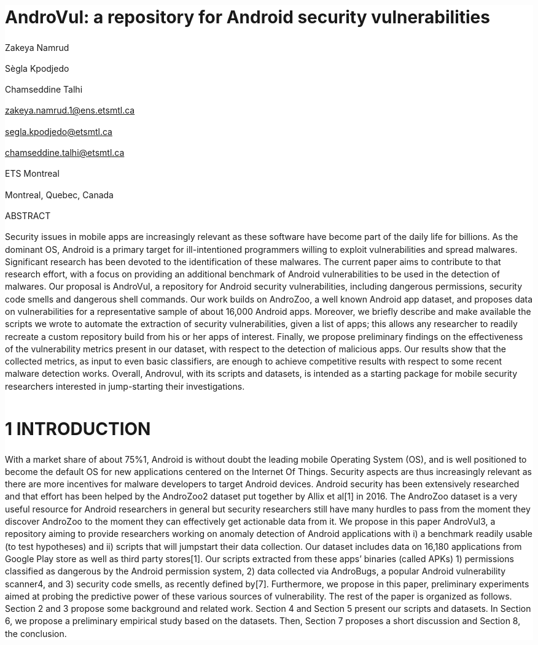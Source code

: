 

# AndroVul: a repository for Android security vulnerabilities

Zakeya Namrud

Sègla Kpodjedo

Chamseddine Talhi

zakeya.namrud.1@ens.etsmtl.ca

segla.kpodjedo@etsmtl.ca

chamseddine.talhi@etsmtl.ca

ETS Montreal

Montreal, Quebec, Canada

ABSTRACT

Security issues in mobile apps are increasingly relevant as these software have become part of the daily life for billions. As the dominant OS, Android is a primary target for ill-intentioned programmers willing to exploit vulnerabilities and spread malwares. Significant research has been devoted to the identification of these malwares. The current paper aims to contribute to that research effort, with a focus on providing an additional benchmark of Android vulnerabilities to be used in the detection of malwares. Our proposal is AndroVul, a repository for Android security vulnerabilities, including dangerous permissions, security code smells and dangerous shell commands. Our work builds on AndroZoo, a well known Android app dataset, and proposes data on vulnerabilities for a representative sample of about 16,000 Android apps. Moreover, we briefly describe and make available the scripts we wrote to automate the extraction of security vulnerabilities, given a list of apps; this allows any researcher to readily recreate a custom repository build from his or her apps of interest. Finally, we propose preliminary findings on the effectiveness of the vulnerability metrics present in our dataset, with respect to the detection of malicious apps. Our results show that the collected metrics, as input to even basic classifiers, are enough to achieve competitive results with respect to some recent malware detection works. Overall, Androvul, with its scripts and datasets, is intended as a starting package for mobile security researchers interested in jump-starting their investigations.

# 1 INTRODUCTION

With a market share of about 75%1, Android is without doubt the leading mobile Operating System (OS), and is well positioned to become the default OS for new applications centered on the Internet Of Things. Security aspects are thus increasingly relevant as there are more incentives for malware developers to target Android devices. Android security has been extensively researched and that effort has been helped by the AndroZoo2 dataset put together by Allix et al[1] in 2016. The AndroZoo dataset is a very useful resource for Android researchers in general but security researchers still have many hurdles to pass from the moment they discover AndroZoo to the moment they can effectively get actionable data from it. We propose in this paper AndroVul3, a repository aiming to provide researchers working on anomaly detection of Android applications with i) a benchmark readily usable (to test hypotheses) and ii) scripts that will jumpstart their data collection. Our dataset includes data on 16,180 applications from Google Play store as well as third party stores[1]. Our scripts extracted from these apps’ binaries (called APKs) 1) permissions classified as dangerous by the Android permission system, 2) data collected via AndroBugs, a popular Android vulnerability scanner4, and 3) security code smells, as recently defined by[7]. Furthermore, we propose in this paper, preliminary experiments aimed at probing the predictive power of these various sources of vulnerability. The rest of the paper is organized as follows. Section 2 and 3 propose some background and related work. Section 4 and Section 5 present our scripts and datasets. In Section 6, we propose a preliminary empirical study based on the datasets. Then, Section 7 proposes a short discussion and Section 8, the conclusion.
